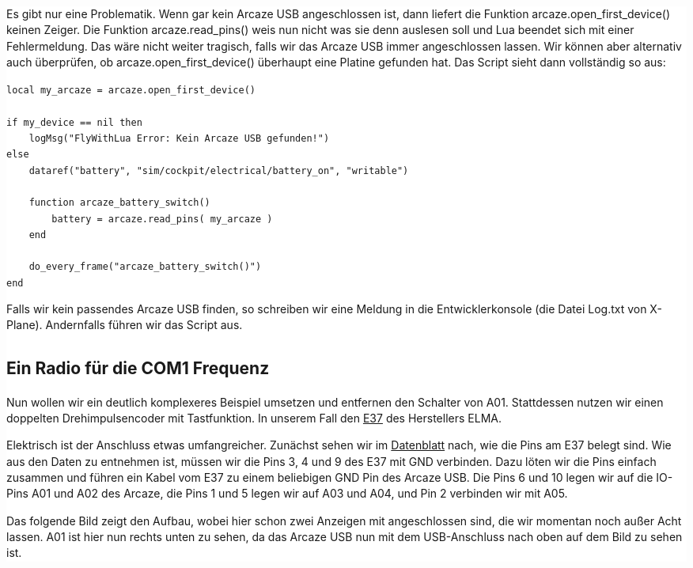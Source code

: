 Es gibt nur eine Problematik. Wenn gar kein Arcaze USB angeschlossen ist, dann liefert die Funktion arcaze.open_first_device() keinen Zeiger. Die Funktion arcaze.read_pins() weis nun nicht was sie denn auslesen soll und Lua beendet sich mit einer Fehlermeldung. Das wäre nicht weiter tragisch, falls wir das Arcaze USB immer angeschlossen lassen. Wir können aber alternativ auch überprüfen, ob arcaze.open_first_device() überhaupt eine Platine gefunden hat. Das Script sieht dann vollständig so aus:

	local my_arcaze = arcaze.open_first_device()
	
	if my_device == nil then
		logMsg("FlyWithLua Error: Kein Arcaze USB gefunden!")
	else
		dataref("battery", "sim/cockpit/electrical/battery_on", "writable")

		function arcaze_battery_switch()
			battery = arcaze.read_pins( my_arcaze )
		end

		do_every_frame("arcaze_battery_switch()")
	end

Falls wir kein passendes Arcaze USB finden, so schreiben wir eine Meldung in die Entwicklerkonsole (die Datei Log.txt von X-Plane). Andernfalls führen wir das Script aus.

## Ein Radio für die COM1 Frequenz

Nun wollen wir ein deutlich komplexeres Beispiel umsetzen und entfernen den Schalter von A01. Stattdessen nutzen wir einen doppelten Drehimpulsencoder mit Tastfunktion. In unserem Fall den [E37](http://www.elma.com/de-eu/products/rotary-switches/rotary-switching-products/product-pages/type-e37-detail/) des Herstellers ELMA.

Elektrisch ist der Anschluss etwas umfangreicher. Zunächst sehen wir im [Datenblatt](http://www.elma.com/~/media/product-files/region-emea/rs/02-rotary-encoders/type-e37/document/ch14-rs-dual-concentric-encoder-typee37-datasheet-d.ashx?la=de-eu) nach, wie die Pins am E37 belegt sind. Wie aus den Daten zu entnehmen ist, müssen wir die Pins 3, 4 und 9 des E37 mit GND verbinden. Dazu löten wir die Pins einfach zusammen und führen ein Kabel vom E37 zu einem beliebigen GND Pin des Arcaze USB. Die Pins 6 und 10 legen wir auf die IO-Pins A01 und A02 des Arcaze, die Pins 1 und 5 legen wir auf A03 und A04, und Pin 2 verbinden wir mit A05.

Das folgende Bild zeigt den Aufbau, wobei hier schon zwei Anzeigen mit angeschlossen sind, die wir momentan noch außer Acht lassen. A01 ist hier nun rechts unten zu sehen, da das Arcaze USB nun mit dem USB-Anschluss nach oben auf dem Bild zu sehen ist.
